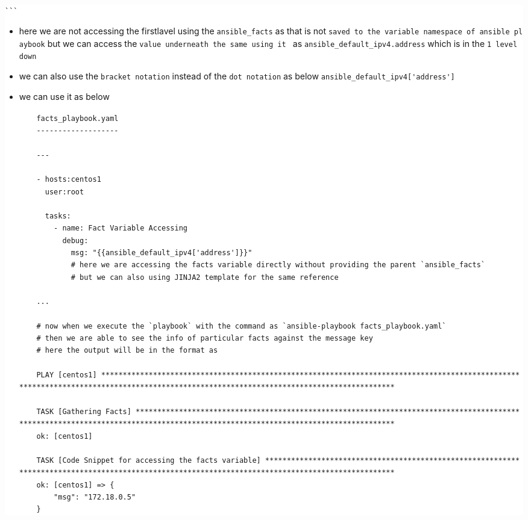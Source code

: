     ```

- here we are not accessing the firstlavel using the `ansible_facts` as that is not `saved to the variable namespace of ansible playbook` but we can access the `value underneath the same using it ` as `ansible_default_ipv4.address` which is in the `1 level down`

- we can also use the `bracket notation` instead of the `dot notation` as below ``ansible_default_ipv4['address']``

- we can use it as below 

    ```
        facts_playbook.yaml
        -------------------

        ---
        
        - hosts:centos1
          user:root

          tasks:
            - name: Fact Variable Accessing
              debug:
                msg: "{{ansible_default_ipv4['address']}}"
                # here we are accessing the facts variable directly without providing the parent `ansible_facts`
                # but we can also using JINJA2 template for the same reference       

        ...

        # now when we execute the `playbook` with the command as `ansible-playbook facts_playbook.yaml`
        # then we are able to see the info of particular facts against the message key
        # here the output will be in the format as 
        
        PLAY [centos1] ****************************************************************************************************************************************************************************************

        TASK [Gathering Facts] ********************************************************************************************************************************************************************************
        ok: [centos1]

        TASK [Code Snippet for accessing the facts variable] **************************************************************************************************************************************************
        ok: [centos1] => {
            "msg": "172.18.0.5"
        }
